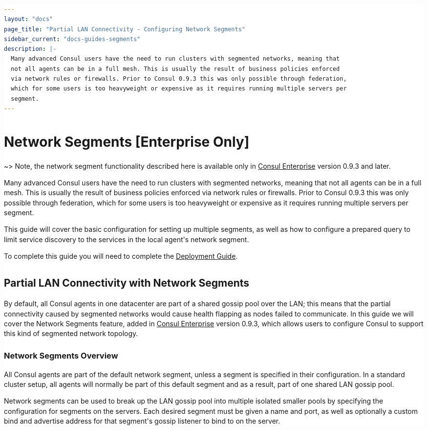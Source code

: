 ```yaml
---
layout: "docs"
page_title: "Partial LAN Connectivity - Configuring Network Segments"
sidebar_current: "docs-guides-segments"
description: |-
  Many advanced Consul users have the need to run clusters with segmented networks, meaning that
  not all agents can be in a full mesh. This is usually the result of business policies enforced
  via network rules or firewalls. Prior to Consul 0.9.3 this was only possible through federation,
  which for some users is too heavyweight or expensive as it requires running multiple servers per
  segment.
---
```


# Network Segments [Enterprise Only]

~> Note, the network segment functionality described here is available only in [Consul Enterprise](https://www.hashicorp.com/products/consul/) version 0.9.3 and later.

Many advanced Consul users have the need to run clusters with segmented networks, meaning that
not all agents can be in a full mesh. This is usually the result of business policies enforced
via network rules or firewalls. Prior to Consul 0.9.3 this was only possible through federation,
which for some users is too heavyweight or expensive as it requires running multiple servers per
segment.

This guide will cover the basic configuration for setting up multiple segments, as well as
how to configure a prepared query to limit service discovery to the services in the local agent's
network segment.

To complete this guide you will need to complete the 
[Deployment Guide](https://learn.hashicorp.com/consul/advanced/day-1-operations/deployment-guide).


## Partial LAN Connectivity with Network Segments

By default, all Consul agents in one datacenter are part of a shared gossip pool over the LAN;
this means that the partial connectivity caused by segmented networks would cause health flapping
as nodes failed to communicate. In this guide we will cover the Network Segments feature, added
in [Consul Enterprise](https://www.hashicorp.com/products/consul/) version 0.9.3, which allows users
to configure Consul to support this kind of segmented network topology.


### Network Segments Overview

All Consul agents are part of the default network segment, unless a segment is specified in
their configuration. In a standard cluster setup, all agents will normally be part of this default
segment and as a result, part of one shared LAN gossip pool. 

Network segments can be used to break
up the LAN gossip pool into multiple isolated smaller pools by specifying the configuration for segments
on the servers. Each desired segment must be given a name and port, as well as optionally a custom
bind and advertise address for that segment's gossip listener to bind to on the server.
